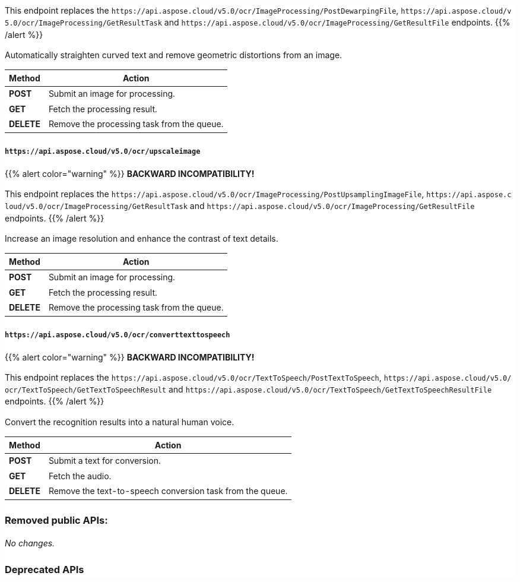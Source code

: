 This endpoint replaces the `https://api.aspose.cloud/v5.0/ocr/ImageProcessing/PostDewarpingFile`, `https://api.aspose.cloud/v5.0/ocr/ImageProcessing/GetResultTask` and `https://api.aspose.cloud/v5.0/ocr/ImageProcessing/GetResultFile` endpoints.
{{% /alert %}}

Automatically straighten curved text and remove geometric distortions from an image.

Method | Action
------ | ------
**POST** | Submit an image for processing.
**GET** | Fetch the processing result.
**DELETE** | Remove the processing task from the queue.

#### `https://api.aspose.cloud/v5.0/ocr/upscaleimage`

{{% alert color="warning" %}}
**BACKWARD INCOMPATIBILITY!**

This endpoint replaces the `https://api.aspose.cloud/v5.0/ocr/ImageProcessing/PostUpsamplingImageFile`, `https://api.aspose.cloud/v5.0/ocr/ImageProcessing/GetResultTask` and `https://api.aspose.cloud/v5.0/ocr/ImageProcessing/GetResultFile` endpoints.
{{% /alert %}}

Increase an image resolution and enhance the contrast of text details.

Method | Action
------ | ------
**POST** | Submit an image for processing.
**GET** | Fetch the processing result.
**DELETE** | Remove the processing task from the queue.

#### `https://api.aspose.cloud/v5.0/ocr/converttexttospeech`

{{% alert color="warning" %}}
**BACKWARD INCOMPATIBILITY!**

This endpoint replaces the `https://api.aspose.cloud/v5.0/ocr/TextToSpeech/PostTextToSpeech`, `https://api.aspose.cloud/v5.0/ocr/TextToSpeech/GetTextToSpeechResult` and `https://api.aspose.cloud/v5.0/ocr/TextToSpeech/GetTextToSpeechResultFile` endpoints.
{{% /alert %}}

Convert the recognition results into a natural human voice.

Method | Action
------ | ------
**POST** | Submit a text for conversion.
**GET** | Fetch the audio.
**DELETE** | Remove the text-to-speech conversion task from the queue.

### Removed public APIs:

_No changes._

### Deprecated APIs
